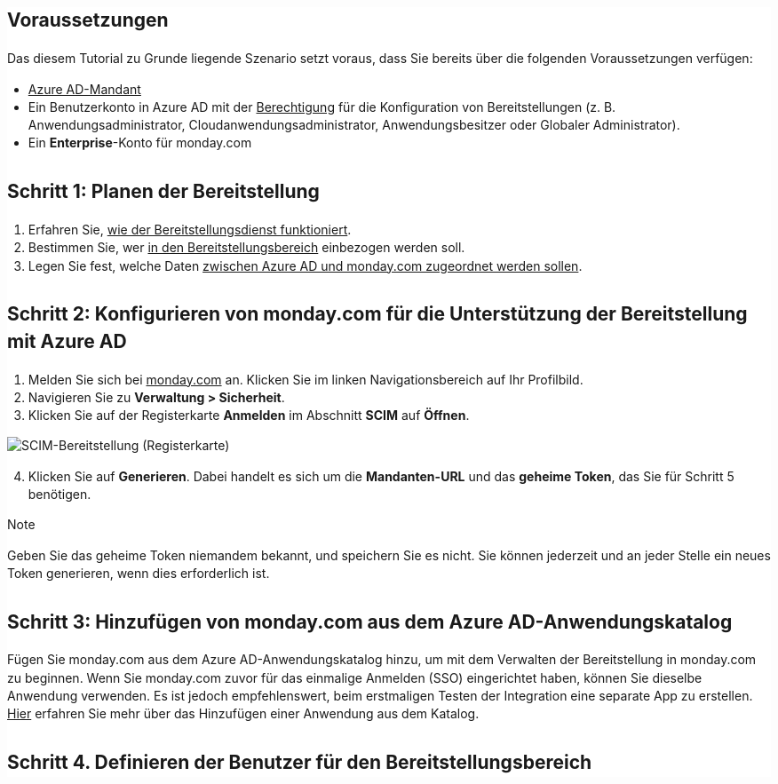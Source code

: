 ## <a name="prerequisites"></a>Voraussetzungen

Das diesem Tutorial zu Grunde liegende Szenario setzt voraus, dass Sie bereits über die folgenden Voraussetzungen verfügen:

* [Azure AD-Mandant](../develop/quickstart-create-new-tenant.md) 
* Ein Benutzerkonto in Azure AD mit der [Berechtigung](../roles/permissions-reference.md) für die Konfiguration von Bereitstellungen (z. B. Anwendungsadministrator, Cloudanwendungsadministrator, Anwendungsbesitzer oder Globaler Administrator). 
* Ein **Enterprise**-Konto für monday.com

## <a name="step-1-plan-your-provisioning-deployment"></a>Schritt 1: Planen der Bereitstellung
1. Erfahren Sie, [wie der Bereitstellungsdienst funktioniert](../app-provisioning/user-provisioning.md).
2. Bestimmen Sie, wer [in den Bereitstellungsbereich](../app-provisioning/define-conditional-rules-for-provisioning-user-accounts.md) einbezogen werden soll.
3. Legen Sie fest, welche Daten [zwischen Azure AD und monday.com zugeordnet werden sollen](../app-provisioning/customize-application-attributes.md). 

## <a name="step-2-configure-mondaycom-to-support-provisioning-with-azure-ad"></a>Schritt 2: Konfigurieren von monday.com für die Unterstützung der Bereitstellung mit Azure AD
1. Melden Sie sich bei [monday.com](https://www.monday.com/) an. Klicken Sie im linken Navigationsbereich auf Ihr Profilbild.
2. Navigieren Sie zu **Verwaltung > Sicherheit**.
3. Klicken Sie auf der Registerkarte **Anmelden** im Abschnitt **SCIM** auf **Öffnen**.

![SCIM-Bereitstellung (Registerkarte)](media/mondaycom-provisioning-tutorial/provisioning-tab-monday.png)

4. Klicken Sie auf **Generieren**. Dabei handelt es sich um die **Mandanten-URL** und das **geheime Token**, das Sie für Schritt 5 benötigen.

>[!NOTE]
>Geben Sie das geheime Token niemandem bekannt, und speichern Sie es nicht. Sie können jederzeit und an jeder Stelle ein neues Token generieren, wenn dies erforderlich ist.

## <a name="step-3-add-mondaycom-from-the-azure-ad-application-gallery"></a>Schritt 3: Hinzufügen von monday.com aus dem Azure AD-Anwendungskatalog

Fügen Sie monday.com aus dem Azure AD-Anwendungskatalog hinzu, um mit dem Verwalten der Bereitstellung in monday.com zu beginnen. Wenn Sie monday.com zuvor für das einmalige Anmelden (SSO) eingerichtet haben, können Sie dieselbe Anwendung verwenden. Es ist jedoch empfehlenswert, beim erstmaligen Testen der Integration eine separate App zu erstellen. [Hier](../manage-apps/add-application-portal.md) erfahren Sie mehr über das Hinzufügen einer Anwendung aus dem Katalog. 

## <a name="step-4-define-who-will-be-in-scope-for-provisioning"></a>Schritt 4. Definieren der Benutzer für den Bereitstellungsbereich 
